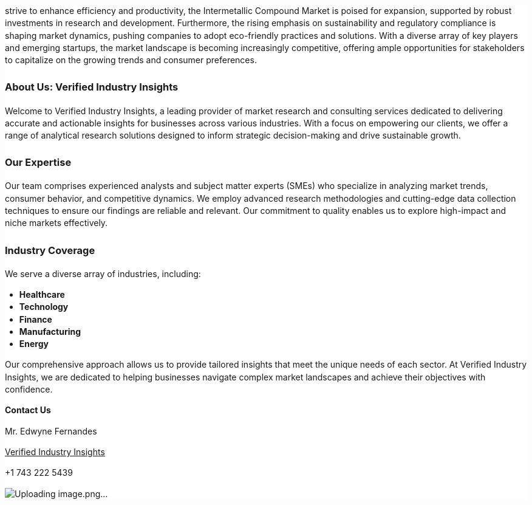 strive to enhance efficiency and productivity, the Intermetallic Compound Market is poised for expansion, supported by robust investments in research and development. Furthermore, the rising emphasis on sustainability and regulatory compliance is shaping market dynamics, pushing companies to adopt eco-friendly practices and solutions. With a diverse array of key players and emerging startups, the market landscape is becoming increasingly competitive, offering ample opportunities for stakeholders to capitalize on the growing trends and consumer preferences.</p><h3>About Us: Verified Industry Insights</h3><p>Welcome to Verified Industry Insights, a leading provider of market research and consulting services dedicated to delivering accurate and actionable insights for businesses across various industries. With a focus on empowering our clients, we offer a range of analytical research solutions designed to inform strategic decision-making and drive sustainable growth.</p><h3>Our Expertise</h3><p>Our team comprises experienced analysts and subject matter experts (SMEs) who specialize in analyzing market trends, consumer behavior, and competitive dynamics. We employ advanced research methodologies and cutting-edge data collection techniques to ensure our findings are reliable and relevant. Our commitment to quality enables us to explore high-impact and niche markets effectively.</p><h3>Industry Coverage</h3><p>We serve a diverse array of industries, including:</p><ul><li><strong>Healthcare</strong></li><li><strong>Technology</strong></li><li><strong>Finance</strong></li><li><strong>Manufacturing</strong></li><li><strong>Energy</strong></li></ul><p>Our comprehensive approach allows us to provide tailored insights that meet the unique needs of each sector. At Verified Industry Insights, we are dedicated to helping businesses navigate complex market landscapes and achieve their objectives with confidence.</p><p><strong>Contact Us</strong></p><p>Mr. Edwyne Fernandes</p><p><a href="https://www.verifiedindustryinsights.com/">Verified Industry Insights</a></p><p>+1 743 222 5439</p>
![Uploading image.png…]()
